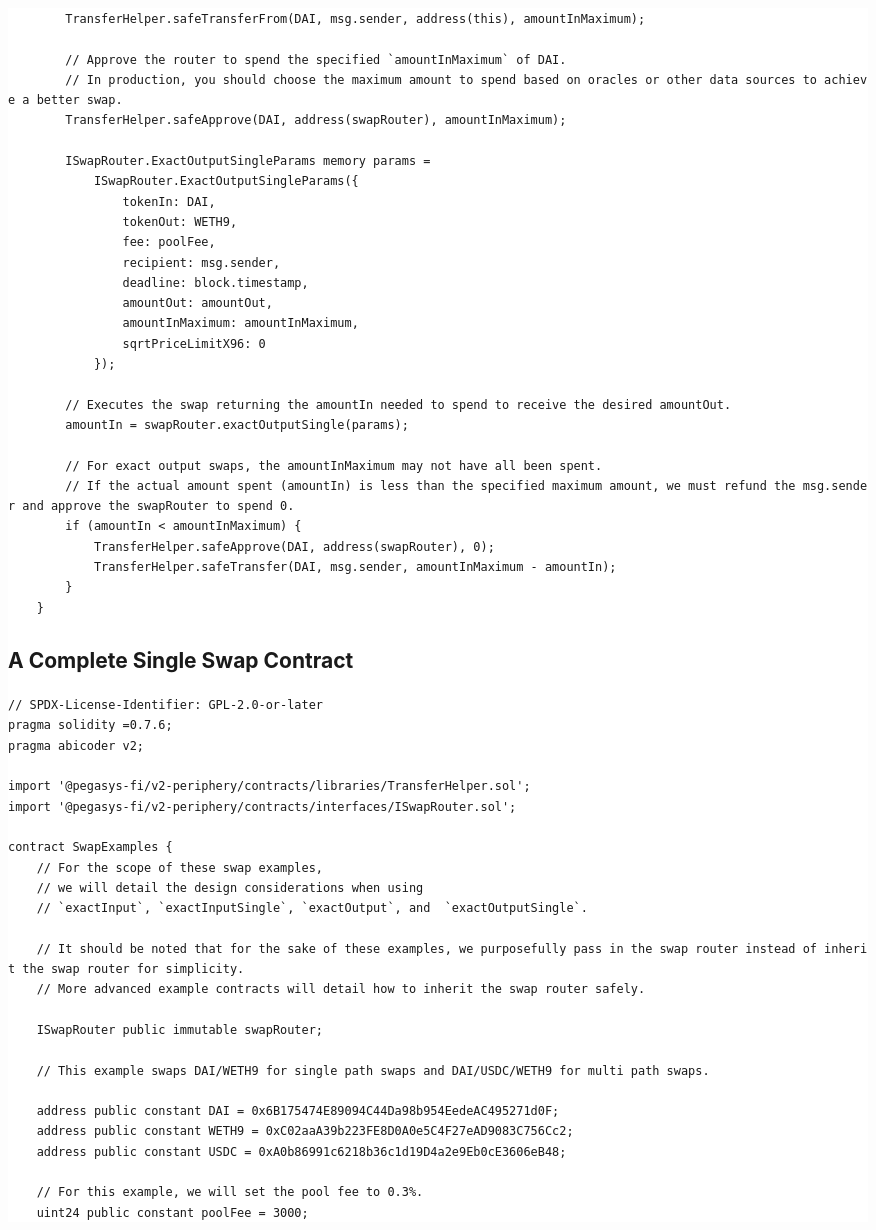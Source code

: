 ```solidity
        TransferHelper.safeTransferFrom(DAI, msg.sender, address(this), amountInMaximum);

        // Approve the router to spend the specified `amountInMaximum` of DAI.
        // In production, you should choose the maximum amount to spend based on oracles or other data sources to achieve a better swap.
        TransferHelper.safeApprove(DAI, address(swapRouter), amountInMaximum);

        ISwapRouter.ExactOutputSingleParams memory params =
            ISwapRouter.ExactOutputSingleParams({
                tokenIn: DAI,
                tokenOut: WETH9,
                fee: poolFee,
                recipient: msg.sender,
                deadline: block.timestamp,
                amountOut: amountOut,
                amountInMaximum: amountInMaximum,
                sqrtPriceLimitX96: 0
            });

        // Executes the swap returning the amountIn needed to spend to receive the desired amountOut.
        amountIn = swapRouter.exactOutputSingle(params);

        // For exact output swaps, the amountInMaximum may not have all been spent.
        // If the actual amount spent (amountIn) is less than the specified maximum amount, we must refund the msg.sender and approve the swapRouter to spend 0.
        if (amountIn < amountInMaximum) {
            TransferHelper.safeApprove(DAI, address(swapRouter), 0);
            TransferHelper.safeTransfer(DAI, msg.sender, amountInMaximum - amountIn);
        }
    }

```

## A Complete Single Swap Contract

```solidity
// SPDX-License-Identifier: GPL-2.0-or-later
pragma solidity =0.7.6;
pragma abicoder v2;

import '@pegasys-fi/v2-periphery/contracts/libraries/TransferHelper.sol';
import '@pegasys-fi/v2-periphery/contracts/interfaces/ISwapRouter.sol';

contract SwapExamples {
    // For the scope of these swap examples,
    // we will detail the design considerations when using
    // `exactInput`, `exactInputSingle`, `exactOutput`, and  `exactOutputSingle`.

    // It should be noted that for the sake of these examples, we purposefully pass in the swap router instead of inherit the swap router for simplicity.
    // More advanced example contracts will detail how to inherit the swap router safely.

    ISwapRouter public immutable swapRouter;

    // This example swaps DAI/WETH9 for single path swaps and DAI/USDC/WETH9 for multi path swaps.

    address public constant DAI = 0x6B175474E89094C44Da98b954EedeAC495271d0F;
    address public constant WETH9 = 0xC02aaA39b223FE8D0A0e5C4F27eAD9083C756Cc2;
    address public constant USDC = 0xA0b86991c6218b36c1d19D4a2e9Eb0cE3606eB48;

    // For this example, we will set the pool fee to 0.3%.
    uint24 public constant poolFee = 3000;
```